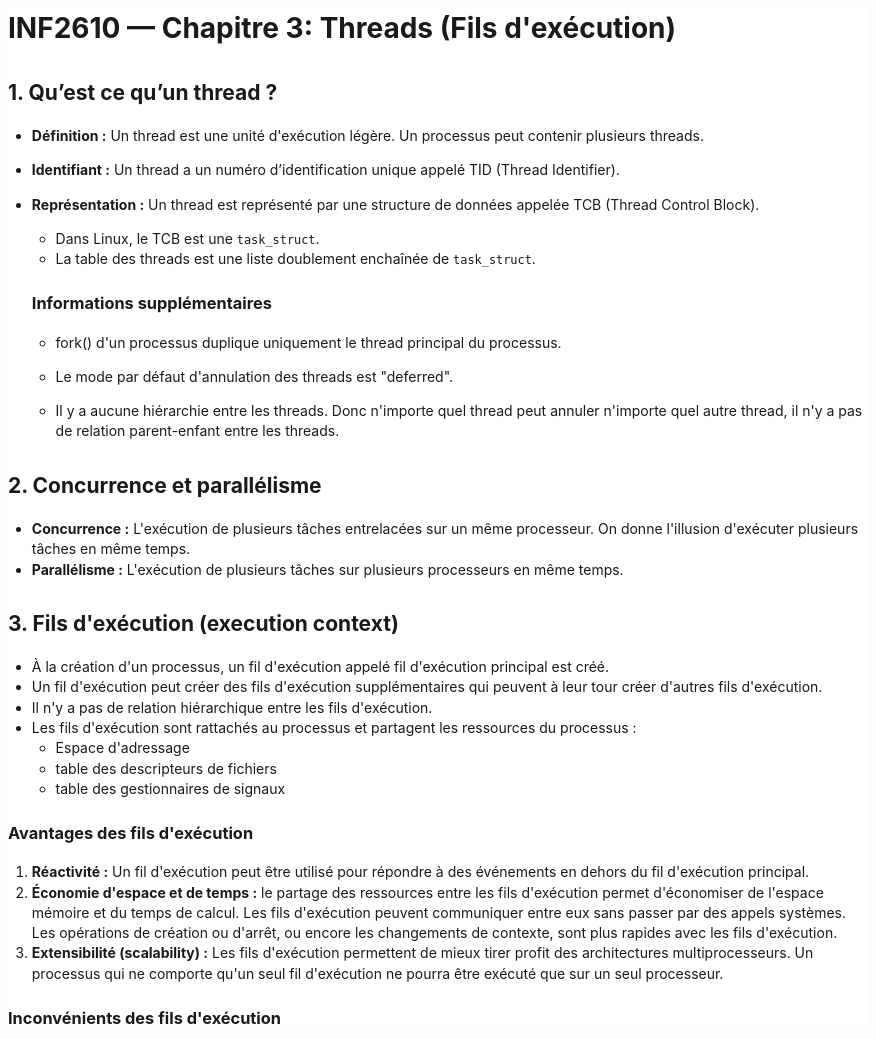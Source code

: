 # INF2610 — Chapitre 3: Threads (Fils d'exécution)

## 1. Qu’est ce qu’un thread ?

- **Définition :** Un thread est une unité d'exécution légère. Un processus peut contenir plusieurs threads.
- **Identifiant :** Un thread a un numéro d’identification unique appelé TID (Thread Identifier).
- **Représentation :** Un thread est représenté par une structure de données appelée TCB (Thread Control Block).

  - Dans Linux, le TCB est une `task_struct`.
  - La table des threads est une liste doublement enchaînée de `task_struct`.

  ### Informations supplémentaires

  - fork() d'un processus duplique uniquement le thread principal du processus.

  - Le mode par défaut d'annulation des threads est "deferred".
  - Il y a aucune hiérarchie entre les threads. Donc n'importe quel thread peut annuler n'importe quel autre thread, il n'y a pas de relation parent-enfant entre les threads.

## 2. Concurrence et parallélisme

- **Concurrence :** L'exécution de plusieurs tâches entrelacées sur un même processeur. On donne l'illusion d'exécuter plusieurs tâches en même temps.
- **Parallélisme :** L'exécution de plusieurs tâches sur plusieurs processeurs en même temps.

## 3. Fils d'exécution (execution context)

- À la création d'un processus, un fil d'exécution appelé fil d'exécution principal est créé.
- Un fil d'exécution peut créer des fils d'exécution supplémentaires qui peuvent à leur tour créer d'autres fils d'exécution.
- Il n'y a pas de relation hiérarchique entre les fils d'exécution.
- Les fils d'exécution sont rattachés au processus et partagent les ressources du processus :
  - Espace d'adressage
  - table des descripteurs de fichiers
  - table des gestionnaires de signaux

### Avantages des fils d'exécution

1. **Réactivité :** Un fil d'exécution peut être utilisé pour répondre à des événements en dehors du fil d'exécution principal.
2. **Économie d'espace et de temps :** le partage des ressources entre les fils d'exécution permet d'économiser de l'espace mémoire et du temps de calcul. Les fils d'exécution peuvent communiquer entre eux sans passer par des appels systèmes. Les opérations de création ou d'arrêt, ou encore les changements de contexte, sont plus rapides avec les fils d'exécution.
3. **Extensibilité (scalability) :** Les fils d'exécution permettent de mieux tirer profit des architectures multiprocesseurs. Un processus qui ne comporte qu'un seul fil d'exécution ne pourra être exécuté que sur un seul processeur.

### Inconvénients des fils d'exécution
